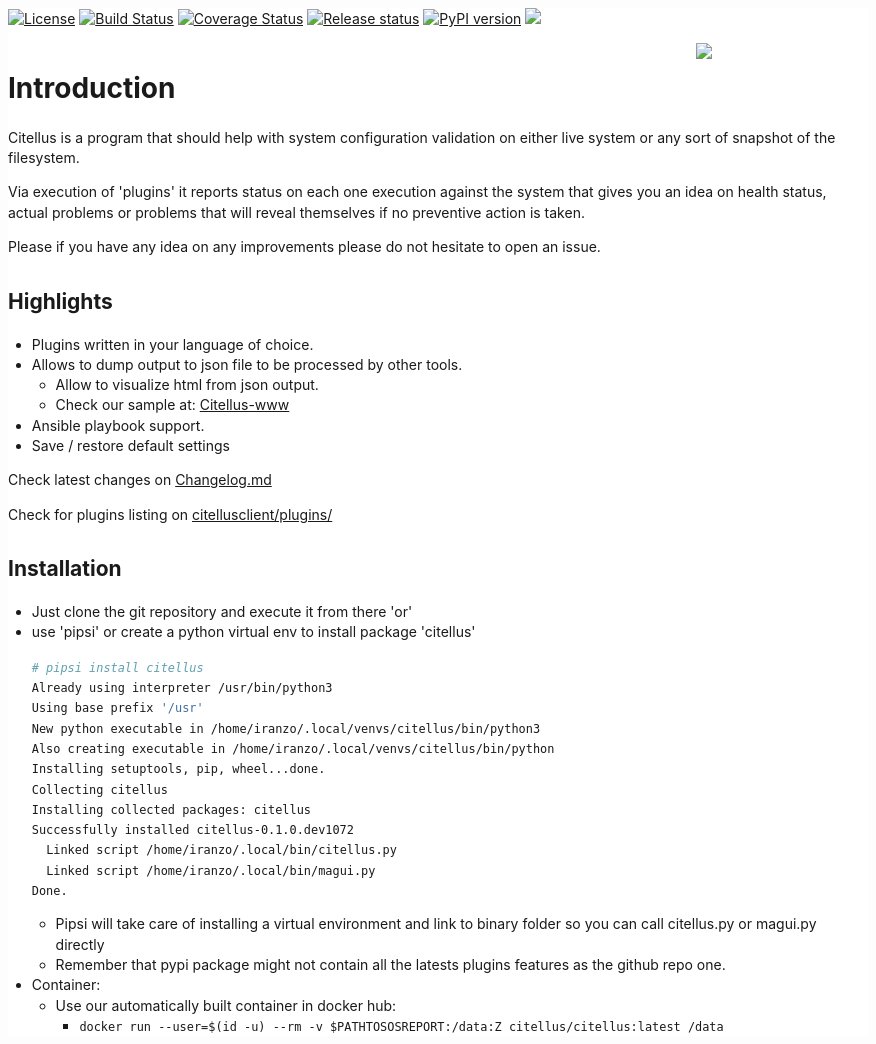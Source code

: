 [![License](https://img.shields.io/github/license/zerodayz/citellus.svg)](LICENSE)
[![Build Status](https://travis-ci.org/zerodayz/citellus.svg?branch=master)](https://travis-ci.org/zerodayz/citellus)
[![Coverage Status](https://coveralls.io/repos/github/zerodayz/citellus/badge.svg?branch=master)](https://coveralls.io/github/zerodayz/citellus?branch=master)
[![Release status](https://img.shields.io/github/release/zerodayz/citellus.svg)](https://github.com/zerodayz/citellus/releases)
[![PyPI version](https://badge.fury.io/py/citellus.svg)](https://badge.fury.io/py/citellus)
[![](https://images.microbadger.com/badges/image/citellus/citellus.svg)](https://microbadger.com/images/citellus/citellus "Get your own image badge on microbadger.com")

<img src="doc/citellus.png" width="20%" border=0 align="right">

# Introduction

Citellus is a program that should help with system configuration validation on either live system or any sort of snapshot of the filesystem.

Via execution of 'plugins' it reports status on each one execution against the system that gives you an idea on health status, actual problems or problems that will reveal themselves if no preventive action is taken.

Please if you have any idea on any improvements please do not hesitate to open an issue.

## Highlights
- Plugins written in your language of choice.
- Allows to dump output to json file to be processed by other tools.
    - Allow to visualize html from json output.
    - Check our sample at: [Citellus-www](http://htmlpreview.github.io/?https://github.com/zerodayz/citellus/blob/master/doc/sampleweb/citellus.html)
- Ansible playbook support.
- Save / restore default settings

Check latest changes on [Changelog.md](Changelog.md)

Check for plugins listing on [citellusclient/plugins/](citellusclient/plugins/)

## Installation

- Just clone the git repository and execute it from there 'or'
- use 'pipsi' or create a python virtual env to install package 'citellus'
    ~~~sh
    # pipsi install citellus
    Already using interpreter /usr/bin/python3
    Using base prefix '/usr'
    New python executable in /home/iranzo/.local/venvs/citellus/bin/python3
    Also creating executable in /home/iranzo/.local/venvs/citellus/bin/python
    Installing setuptools, pip, wheel...done.
    Collecting citellus
    Installing collected packages: citellus
    Successfully installed citellus-0.1.0.dev1072
      Linked script /home/iranzo/.local/bin/citellus.py
      Linked script /home/iranzo/.local/bin/magui.py
    Done.
    ~~~
    - Pipsi will take care of installing a virtual environment and link to binary folder so you can call citellus.py or magui.py directly
    - Remember that pypi package might not contain all the latests plugins features as the github repo one.
- Container:
    - Use our automatically built container in docker hub:
        - ```docker run --user=$(id -u) --rm -v $PATHTOSOSREPORT:/data:Z citellus/citellus:latest /data```